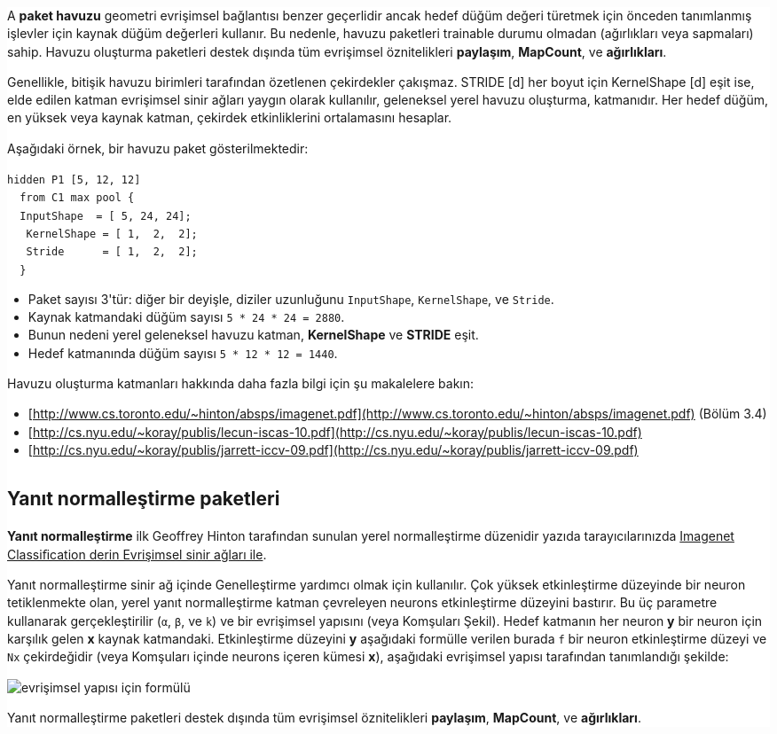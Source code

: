 A **paket havuzu** geometri evrişimsel bağlantısı benzer geçerlidir ancak hedef düğüm değeri türetmek için önceden tanımlanmış işlevler için kaynak düğüm değerleri kullanır. Bu nedenle, havuzu paketleri trainable durumu olmadan (ağırlıkları veya sapmaları) sahip. Havuzu oluşturma paketleri destek dışında tüm evrişimsel öznitelikleri **paylaşım**, **MapCount**, ve **ağırlıkları**.

Genellikle, bitişik havuzu birimleri tarafından özetlenen çekirdekler çakışmaz. STRIDE [d] her boyut için KernelShape [d] eşit ise, elde edilen katman evrişimsel sinir ağları yaygın olarak kullanılır, geleneksel yerel havuzu oluşturma, katmanıdır. Her hedef düğüm, en yüksek veya kaynak katman, çekirdek etkinliklerini ortalamasını hesaplar.  

Aşağıdaki örnek, bir havuzu paket gösterilmektedir: 

```Net#
hidden P1 [5, 12, 12]
  from C1 max pool {
  InputShape  = [ 5, 24, 24];
   KernelShape = [ 1,  2,  2];
   Stride      = [ 1,  2,  2];
  }  
```

+ Paket sayısı 3'tür: diğer bir deyişle, diziler uzunluğunu `InputShape`, `KernelShape`, ve `Stride`. 
+ Kaynak katmandaki düğüm sayısı `5 * 24 * 24 = 2880`. 
+ Bunun nedeni yerel geleneksel havuzu katman, **KernelShape** ve **STRIDE** eşit. 
+ Hedef katmanında düğüm sayısı `5 * 12 * 12 = 1440`.

Havuzu oluşturma katmanları hakkında daha fazla bilgi için şu makalelere bakın:  

+ [http://www.cs.toronto.edu/~hinton/absps/imagenet.pdf](http://www.cs.toronto.edu/~hinton/absps/imagenet.pdf) (Bölüm 3.4)
+ [http://cs.nyu.edu/~koray/publis/lecun-iscas-10.pdf](http://cs.nyu.edu/~koray/publis/lecun-iscas-10.pdf) 
+ [http://cs.nyu.edu/~koray/publis/jarrett-iccv-09.pdf](http://cs.nyu.edu/~koray/publis/jarrett-iccv-09.pdf)

## <a name="response-normalization-bundles"></a>Yanıt normalleştirme paketleri

**Yanıt normalleştirme** ilk Geoffrey Hinton tarafından sunulan yerel normalleştirme düzenidir yazıda tarayıcılarınızda [Imagenet Classiﬁcation derin Evrişimsel sinir ağları ile](http://www.cs.toronto.edu/~hinton/absps/imagenet.pdf). 

Yanıt normalleştirme sinir ağ içinde Genelleştirme yardımcı olmak için kullanılır. Çok yüksek etkinleştirme düzeyinde bir neuron tetiklenmekte olan, yerel yanıt normalleştirme katman çevreleyen neurons etkinleştirme düzeyini bastırır. Bu üç parametre kullanarak gerçekleştirilir (`α`, `β`, ve `k`) ve bir evrişimsel yapısını (veya Komşuları Şekil). Hedef katmanın her neuron **y** bir neuron için karşılık gelen **x** kaynak katmandaki. Etkinleştirme düzeyini **y** aşağıdaki formülle verilen burada `f` bir neuron etkinleştirme düzeyi ve `Nx` çekirdeğidir (veya Komşuları içinde neurons içeren kümesi **x**), aşağıdaki evrişimsel yapısı tarafından tanımlandığı şekilde:  

![evrişimsel yapısı için formülü](./media/azure-ml-netsharp-reference-guide/formula_large.png)

Yanıt normalleştirme paketleri destek dışında tüm evrişimsel öznitelikleri **paylaşım**, **MapCount**, ve **ağırlıkları**.  
